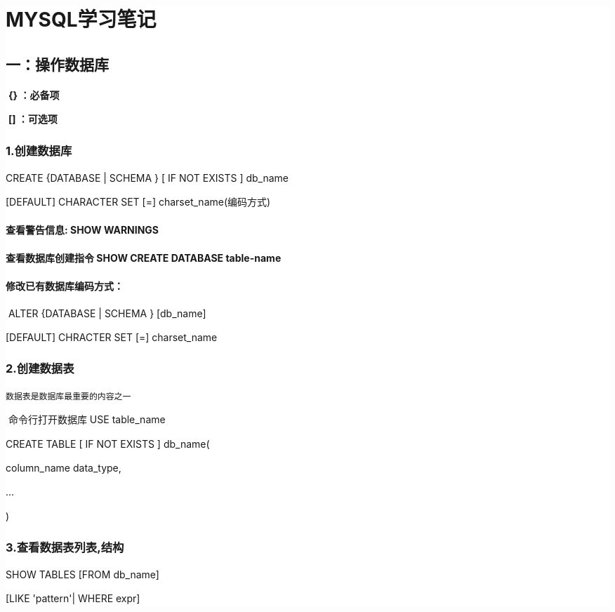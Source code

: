 # MYSQL学习笔记



## 一：操作数据库

​	**{} ：必备项**

​	**[] ：可选项**



### 1.创建数据库



CREATE {DATABASE | SCHEMA } [ IF NOT EXISTS ] db_name

[DEFAULT]  CHARACTER SET [=] charset_name(编码方式)



#### 查看警告信息: SHOW WARNINGS

#### 查看数据库创建指令 SHOW CREATE DATABASE table-name

#### 修改已有数据库编码方式：

​	ALTER {DATABASE | SCHEMA } [db_name] 

[DEFAULT] CHRACTER SET [=] charset_name





### 2.创建数据表

 	数据表是数据库最重要的内容之一

​	命令行打开数据库 USE table_name



CREATE TABLE  [ IF NOT EXISTS ] db_name(

column_name  data_type,

...

)

### 



### 3.查看数据表列表,结构



  SHOW TABLES [FROM db_name]  

[LIKE 'pattern'| WHERE expr]
